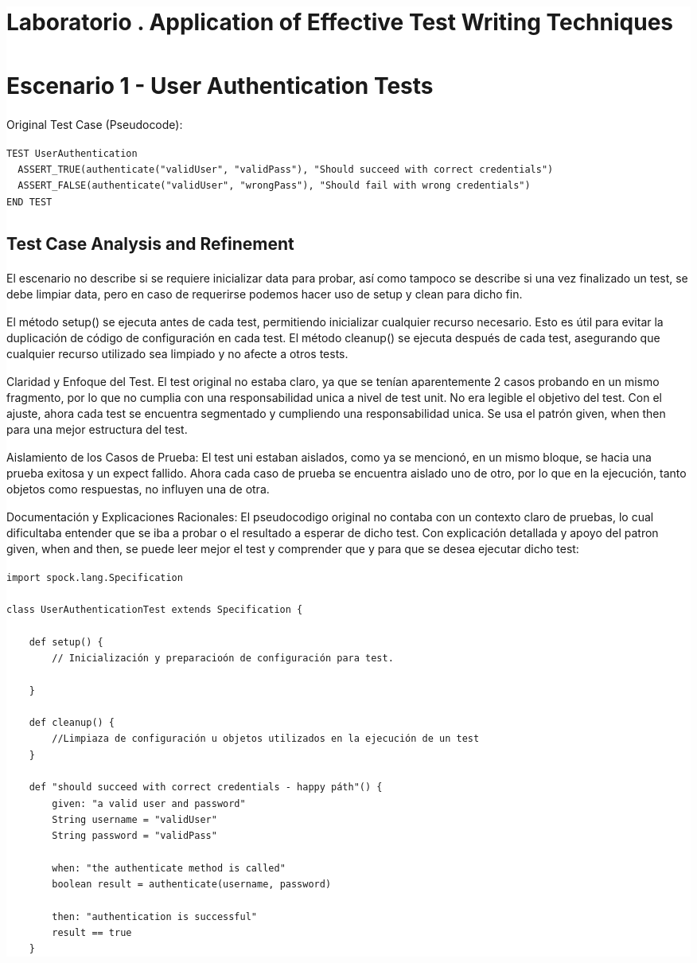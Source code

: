 
# Laboratorio . Application of Effective Test Writing Techniques

# Escenario 1 - User Authentication Tests

Original Test Case (Pseudocode):
```
TEST UserAuthentication
  ASSERT_TRUE(authenticate("validUser", "validPass"), "Should succeed with correct credentials")
  ASSERT_FALSE(authenticate("validUser", "wrongPass"), "Should fail with wrong credentials")
END TEST
```
## Test Case Analysis and Refinement
El escenario no describe si se requiere inicializar data para probar, así como tampoco se describe si una vez finalizado un test, se debe limpiar data, pero en caso de requerirse podemos hacer uso de setup y clean para dicho fin.

El método setup() se ejecuta antes de cada test, permitiendo inicializar cualquier recurso necesario. Esto es útil para evitar la duplicación de código de configuración en cada test.
El método cleanup() se ejecuta después de cada test, asegurando que cualquier recurso utilizado sea limpiado y no afecte a otros tests.

Claridad y Enfoque del Test. El test original no estaba claro, ya que se tenían aparentemente 2 casos probando en un mismo fragmento, por lo que no cumplia con una responsabilidad unica a nivel de test unit. No era legible el objetivo del test. Con el ajuste, ahora cada test se encuentra segmentado y cumpliendo una responsabilidad unica. Se usa el patrón given, when then para una mejor estructura del test.

Aislamiento de los Casos de Prueba: El test uni estaban aislados, como ya se mencionó, en un mismo bloque, se hacia una prueba exitosa y un expect fallido. Ahora cada caso de prueba se encuentra aislado uno de otro, por lo que en la ejecución, tanto objetos como respuestas, no influyen una de otra.

Documentación y Explicaciones Racionales: El pseudocodigo original no contaba con un contexto claro de pruebas, lo cual dificultaba entender que se iba a probar o el resultado a esperar de dicho test.  Con explicación detallada y apoyo del patron given, when and then, se puede leer mejor el test y comprender que y para que se desea ejecutar dicho test: 

```
import spock.lang.Specification

class UserAuthenticationTest extends Specification {

    def setup() {
        // Inicialización y preparacioón de configuración para test.
        
    }

    def cleanup() {
        //Limpiaza de configuración u objetos utilizados en la ejecución de un test
    }

    def "should succeed with correct credentials - happy páth"() {
        given: "a valid user and password"
        String username = "validUser"
        String password = "validPass"

        when: "the authenticate method is called"
        boolean result = authenticate(username, password)

        then: "authentication is successful"
        result == true
    }
```